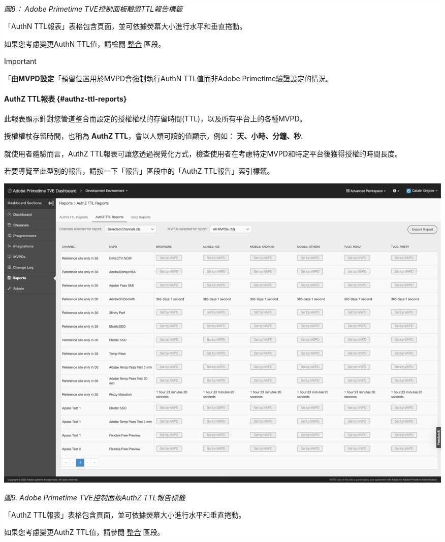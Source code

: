 *圖8： Adobe Primetime TVE控制面板驗證TTL報告標籤*

「AuthN TTL報表」表格包含頁面，並可依據熒幕大小進行水平和垂直捲動。

如果您考慮變更AuthN TTL值，請檢閱 [整合](#tve-db-integrations-sec) 區段。

>[!IMPORTANT]
>「**由MVPD設定**「預留位置用於MVPD會強制執行AuthN TTL值而非Adobe Primetime驗證設定的情況。


#### AuthZ TTL報表 {#authz-ttl-reports}

此報表顯示針對您管道整合而設定的授權權杖的存留時間(TTL)，以及所有平台上的各種MVPD。

授權權杖存留時間，也稱為 **AuthZ TTL**，會以人類可讀的值顯示，例如： **天、小時、分鐘、秒**.

就使用者體驗而言，AuthZ TTL報表可讓您透過視覺化方式，檢查使用者在考慮特定MVPD和特定平台後獲得授權的時間長度。

若要導覽至此型別的報告，請按一下「報告」區段中的「AuthZ TTL報告」索引標籤。

![AuthZ TTL報表](assets/authz-ttl-reports.png)

*圖9. Adobe Primetime TVE控制面板AuthZ TTL報告標籤*

「AuthZ TTL報表」表格包含頁面，並可依據熒幕大小進行水平和垂直捲動。

如果您考慮變更AuthZ TTL值，請參閱 [整合](#tve-db-integrations-sec) 區段。
